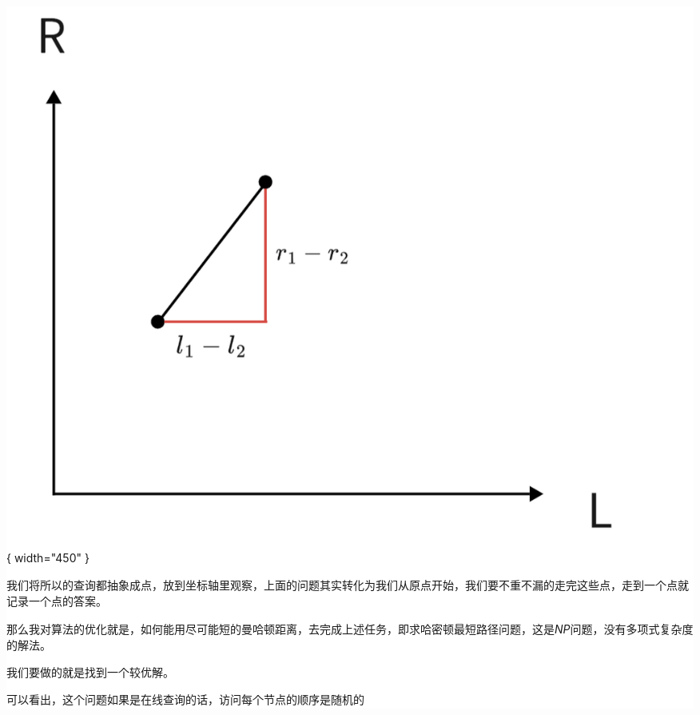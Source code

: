   ![Image title](img/05.png){ width="450" }
</figure>



我们将所以的查询都抽象成点，放到坐标轴里观察，上面的问题其实转化为我们从原点开始，我们要不重不漏的走完这些点，走到一个点就记录一个点的答案。

那么我对算法的优化就是，如何能用尽可能短的曼哈顿距离，去完成上述任务，即求哈密顿最短路径问题，这是$NP$问题，没有多项式复杂度的解法。

我们要做的就是找到一个较优解。

可以看出，这个问题如果是在线查询的话，访问每个节点的顺序是随机的

<figure markdown="span">